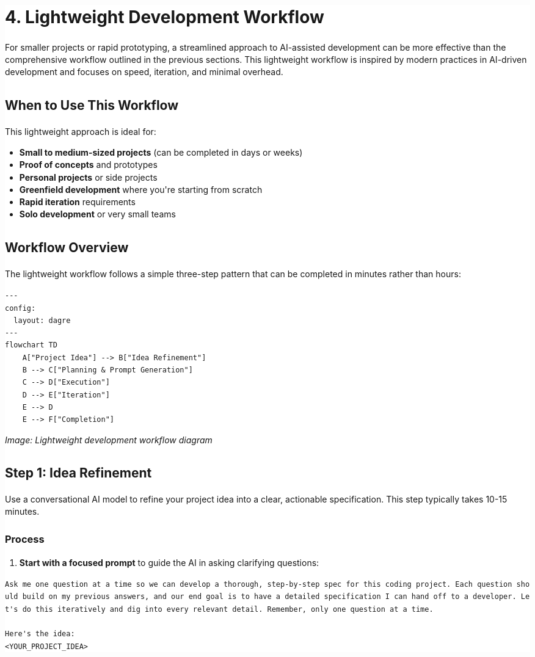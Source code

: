 # 4. Lightweight Development Workflow

For smaller projects or rapid prototyping, a streamlined approach to AI-assisted development can be more effective than the comprehensive workflow outlined in the previous sections. This lightweight workflow is inspired by modern practices in AI-driven development and focuses on speed, iteration, and minimal overhead.

## When to Use This Workflow

This lightweight approach is ideal for:

- **Small to medium-sized projects** (can be completed in days or weeks)
- **Proof of concepts** and prototypes
- **Personal projects** or side projects
- **Greenfield development** where you're starting from scratch
- **Rapid iteration** requirements
- **Solo development** or very small teams

## Workflow Overview

The lightweight workflow follows a simple three-step pattern that can be completed in minutes rather than hours:

```mermaid
---
config:
  layout: dagre
---
flowchart TD
    A["Project Idea"] --> B["Idea Refinement"]
    B --> C["Planning & Prompt Generation"]
    C --> D["Execution"]
    D --> E["Iteration"]
    E --> D
    E --> F["Completion"]
```

*Image: Lightweight development workflow diagram*

## Step 1: Idea Refinement

Use a conversational AI model to refine your project idea into a clear, actionable specification. This step typically takes 10-15 minutes.

### Process

1. **Start with a focused prompt** to guide the AI in asking clarifying questions:

```prompt
Ask me one question at a time so we can develop a thorough, step-by-step spec for this coding project. Each question should build on my previous answers, and our end goal is to have a detailed specification I can hand off to a developer. Let's do this iteratively and dig into every relevant detail. Remember, only one question at a time.

Here's the idea:
<YOUR_PROJECT_IDEA>
```
